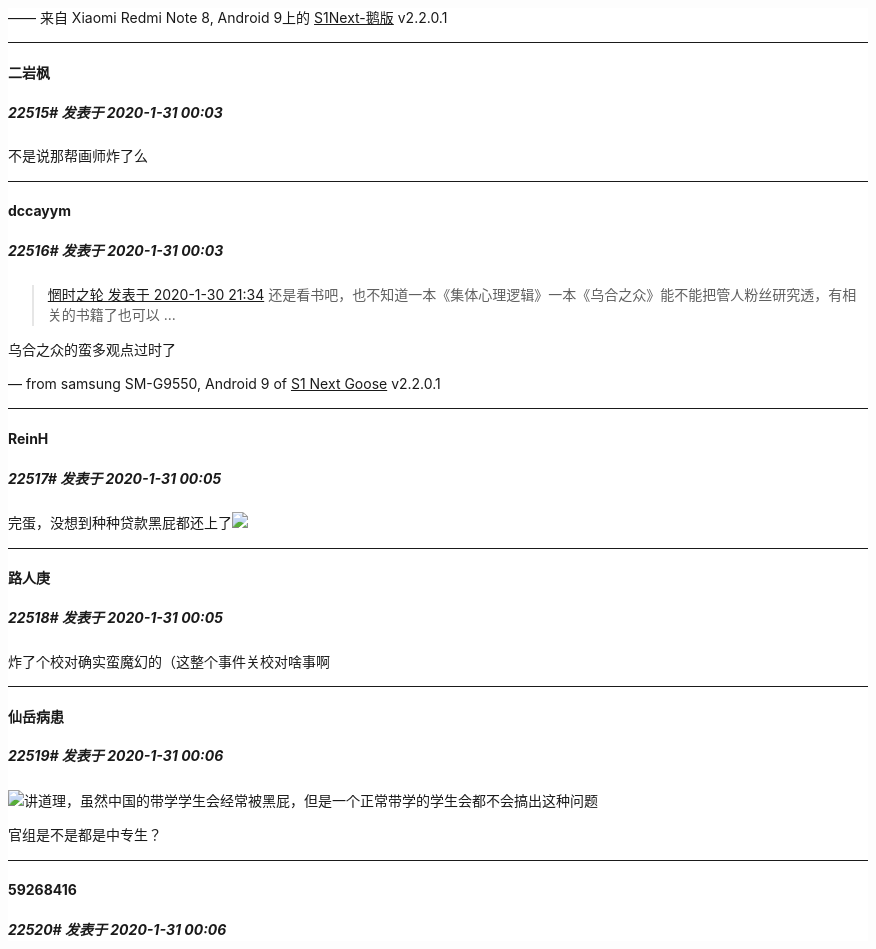 —— 来自 Xiaomi Redmi Note 8, Android 9上的 [S1Next-鹅版](https://github.com/ykrank/S1-Next/releases) v2.2.0.1


*****

####  二岩枫  
##### 22515#       发表于 2020-1-31 00:03


不是说那帮画师炸了么


*****

####  dccayym  
##### 22516#       发表于 2020-1-31 00:03


<blockquote><a href="httphttps://bbs.saraba1st.com/2b/forum.php?mod=redirect&amp;goto=findpost&amp;pid=46283550&amp;ptid=1863536" target="_blank">惘时之轮 发表于 2020-1-30 21:34</a>
还是看书吧，也不知道一本《集体心理逻辑》一本《乌合之众》能不能把管人粉丝研究透，有相关的书籍了也可以 ...</blockquote>
乌合之众的蛮多观点过时了

— from samsung SM-G9550, Android 9 of [S1 Next Goose](https://pan.baidu.com/s/1mi43uRm) v2.2.0.1


*****

####  ReinH  
##### 22517#       发表于 2020-1-31 00:05


完蛋，没想到种种贷款黑屁都还上了<img src="https://static.saraba1st.com/image/smiley/face2017/067.png" referrerpolicy="no-referrer">


*****

####  路人庚  
##### 22518#       发表于 2020-1-31 00:05


炸了个校对确实蛮魔幻的（这整个事件关校对啥事啊


*****

####  仙岳病患  
##### 22519#       发表于 2020-1-31 00:06


<img src="https://static.saraba1st.com/image/smiley/face2017/049.png" referrerpolicy="no-referrer">讲道理，虽然中国的带学学生会经常被黑屁，但是一个正常带学的学生会都不会搞出这种问题

官组是不是都是中专生？


*****

####  59268416  
##### 22520#       发表于 2020-1-31 00:06
